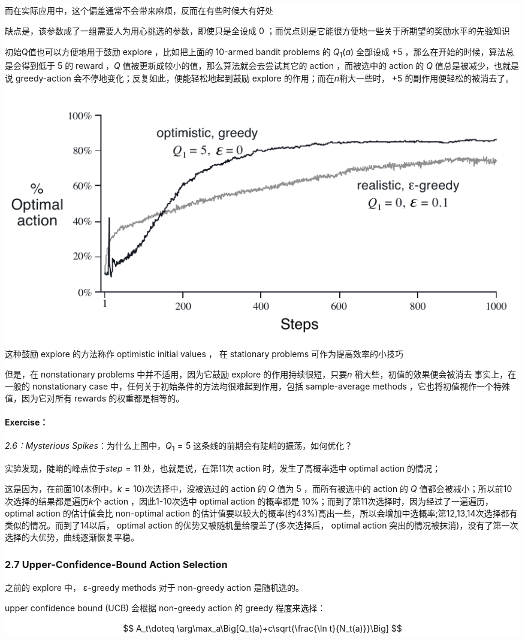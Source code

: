 而在实际应用中，这个偏差通常不会带来麻烦，反而在有些时候大有好处

缺点是，该参数成了一组需要人为用心挑选的参数，即使只是全设成 $0$ ；而优点则是它能很方便地一些关于所期望的奖励水平的先验知识

初始Q值也可以方便地用于鼓励 explore ，比如把上面的 10-armed bandit problems  的 $Q_1(a)$ 全部设成 $+5$ ，那么在开始的时候，算法总是会得到低于 $5$ 的 reward ，$Q$ 值被更新成较小的值，那么算法就会去尝试其它的 action ，而被选中的 action 的 $Q$ 值总是被减少，也就是说 greedy-action 会不停地变化；反复如此，便能轻松地起到鼓励 explore 的作用；而在$n$稍大一些时， $+5$ 的副作用便轻松的被消去了。

![optimistic_initial_value](/assets/images//RL-Intro-Chapter2/optimistic_initial_value.png)

这种鼓励 explore  的方法称作  optimistic initial values ， 在 stationary problems  可作为提高效率的小技巧

但是，在 nonstationary problems  中并不适用，因为它鼓励 explore  的作用持续很短，只要$n$ 稍大些，初值的效果便会被消去
事实上，在一般的 nonstationary case 中，任何关于初始条件的方法均很难起到作用，包括 sample-average methods ，它也将初值视作一个特殊值，因为它对所有 rewards 的权重都是相等的。

#### Exercise： ####
*2.6：Mysterious Spikes*：为什么上图中，$Q_1 = 5$ 这条线的前期会有陡峭的振荡，如何优化？

实验发现，陡峭的峰点位于$step=11$ 处，也就是说，在第11次 action 时，发生了高概率选中 optimal action 的情况；

这是因为，在前面10(本例中，$k=10$)次选择中，没被选过的 action 的 $Q$ 值为 $5$ ，而所有被选中的 action 的 $Q$ 值都会被减小；所以前10次选择的结果都是遍历$k$个 action ，因此1-10次选中 optimal action 的概率都是 $10\%$；而到了第11次选择时，因为经过了一遍遍历， optimal action 的估计值会比 non-optimal action 的估计值要以较大的概率(约43%)高出一些，所以会增加中选概率;第12,13,14次选择都有类似的情况。而到了14以后， optimal action 的优势又被随机量给覆盖了(多次选择后， optimal action  突出的情况被抹消)，没有了第一次选择的大优势，曲线逐渐恢复平稳。

### 2.7 Upper-Confidence-Bound Action Selection ###
之前的  explore  中，  ε-greedy methods  对于  non-greedy action  是随机选的。

upper confidence bound (UCB)  会根据 non-greedy action  的 greedy  程度来选择：

$$
A_t\doteq \arg\max_a\Big[Q_t(a)+c\sqrt{\frac{\ln t}{N_t(a)}}\Big]
$$
